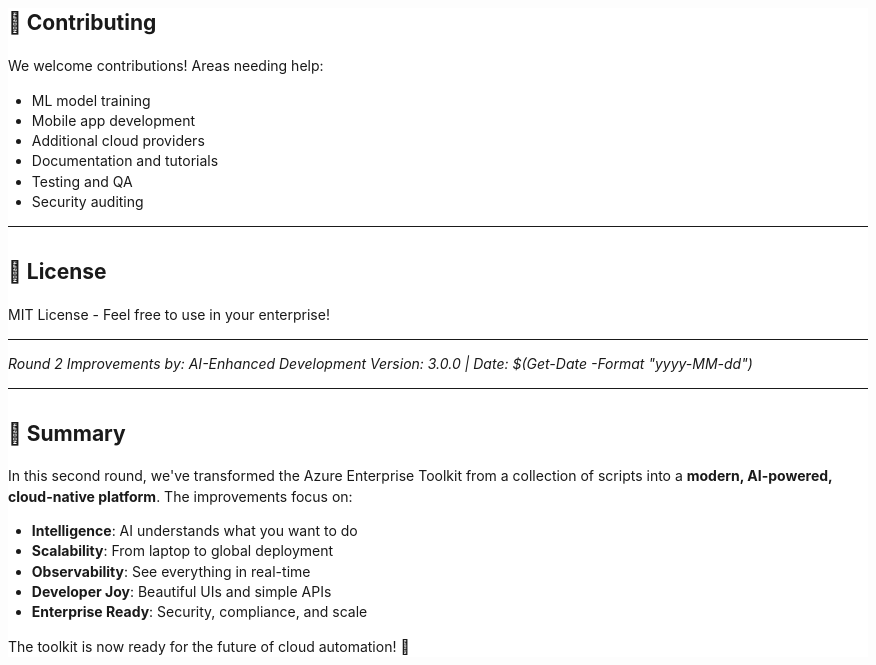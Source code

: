 
## 🤝 **Contributing**

We welcome contributions! Areas needing help:
- ML model training
- Mobile app development
- Additional cloud providers
- Documentation and tutorials
- Testing and QA
- Security auditing

---

## 📜 **License**

MIT License - Feel free to use in your enterprise!

---

*Round 2 Improvements by: AI-Enhanced Development*
*Version: 3.0.0 | Date: $(Get-Date -Format "yyyy-MM-dd")*

---

## 🎉 **Summary**

In this second round, we've transformed the Azure Enterprise Toolkit from a collection of scripts into a **modern, AI-powered, cloud-native platform**. The improvements focus on:

- **Intelligence**: AI understands what you want to do
- **Scalability**: From laptop to global deployment
- **Observability**: See everything in real-time
- **Developer Joy**: Beautiful UIs and simple APIs
- **Enterprise Ready**: Security, compliance, and scale

The toolkit is now ready for the future of cloud automation! 🚀